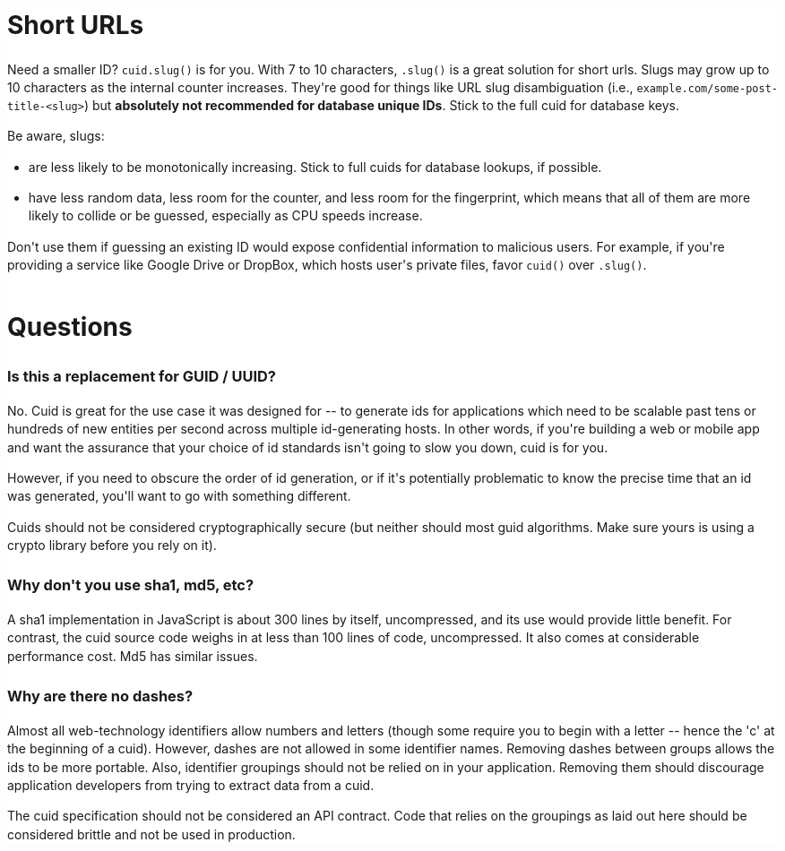 

# Short URLs

Need a smaller ID? `cuid.slug()` is for you. With 7 to 10 characters, `.slug()` is a great solution for short urls. Slugs may grow up to 10 characters as the internal counter increases. They're good for things like URL slug disambiguation (i.e., `example.com/some-post-title-<slug>`) but **absolutely not recommended for database unique IDs**. Stick to the full cuid for database keys.

Be aware, slugs:

* are less likely to be monotonically increasing. Stick to full cuids for database lookups, if possible.

* have less random data, less room for the counter, and less room for the fingerprint, which means that all of them are more likely to collide or be guessed, especially as CPU speeds increase.

Don't use them if guessing an existing ID would expose confidential information to malicious users. For example, if you're providing a service like Google Drive or DropBox, which hosts user's private files, favor `cuid()` over `.slug()`.


# Questions

### Is this a replacement for GUID / UUID?

No. Cuid is great for the use case it was designed for -- to generate ids for applications which need to be scalable past tens or hundreds of new entities per second across multiple id-generating hosts. In other words, if you're building a web or mobile app and want the assurance that your choice of id standards isn't going to slow you down, cuid is for you.

However, if you need to obscure the order of id generation, or if it's potentially problematic to know the precise time that an id was generated, you'll want to go with something different.

Cuids should not be considered cryptographically secure (but neither should most guid algorithms. Make sure yours is using a crypto library before you rely on it).


### Why don't you use sha1, md5, etc?

A sha1 implementation in JavaScript is about 300 lines by itself, uncompressed, and its use would provide little benefit. For contrast, the cuid source code weighs in at less than 100 lines of code, uncompressed. It also comes at considerable performance cost. Md5 has similar issues.


### Why are there no dashes?

Almost all web-technology identifiers allow numbers and letters (though some require you to begin with a letter -- hence the 'c' at the beginning of a cuid). However, dashes are not allowed in some identifier names. Removing dashes between groups allows the ids to be more portable. Also, identifier groupings should not be relied on in your application. Removing them should discourage application developers from trying to extract data from a cuid.

The cuid specification should not be considered an API contract. Code that relies on the groupings as laid out here should be considered brittle and not be used in production.

